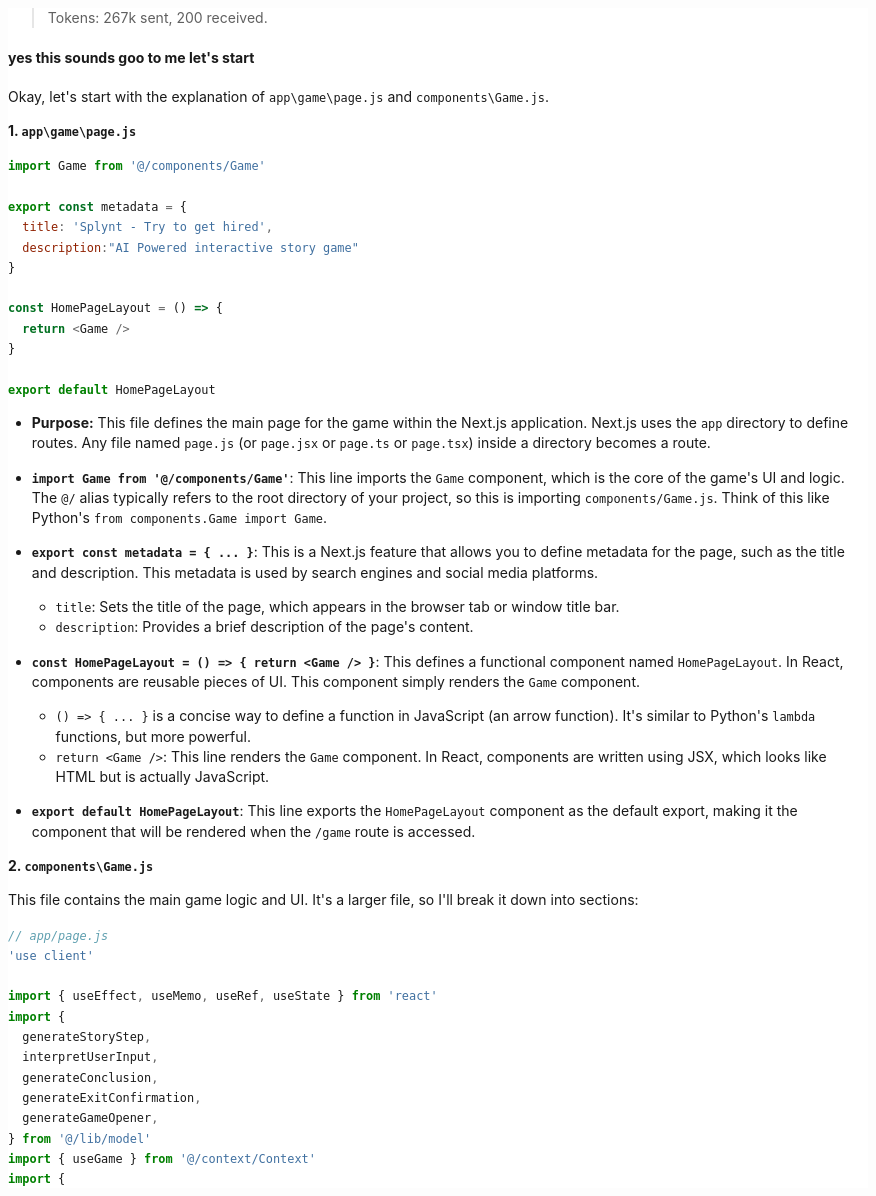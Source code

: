 > Tokens: 267k sent, 200 received.  

#### yes this sounds goo to me let's start  

Okay, let's start with the explanation of `app\game\page.js` and `components\Game.js`.

**1. `app\game\page.js`**

```javascript
import Game from '@/components/Game'

export const metadata = {
  title: 'Splynt - Try to get hired',
  description:"AI Powered interactive story game"
}

const HomePageLayout = () => {
  return <Game />
}

export default HomePageLayout
```

*   **Purpose:** This file defines the main page for the game within the Next.js application. Next.js uses the `app` directory to define routes. Any file named `page.js` (or `page.jsx` or `page.ts` or `page.tsx`) inside a directory becomes a route.

*   **`import Game from '@/components/Game'`**: This line imports the `Game` component, which is the core of the game's UI and logic. The `@/` alias typically refers to the root directory of your project, so this is importing `components/Game.js`. Think of this like Python's `from components.Game import Game`.

*   **`export const metadata = { ... }`**: This is a Next.js feature that allows you to define metadata for the page, such as the title and description. This metadata is used by search engines and social media platforms.

    *   `title`: Sets the title of the page, which appears in the browser tab or window title bar.
    *   `description`: Provides a brief description of the page's content.

*   **`const HomePageLayout = () => { return <Game /> }`**: This defines a functional component named `HomePageLayout`. In React, components are reusable pieces of UI. This component simply renders the `Game` component.

    *   `() => { ... }` is a concise way to define a function in JavaScript (an arrow function). It's similar to Python's `lambda` functions, but more powerful.
    *   `return <Game />`: This line renders the `Game` component. In React, components are written using JSX, which looks like HTML but is actually JavaScript.

*   **`export default HomePageLayout`**: This line exports the `HomePageLayout` component as the default export, making it the component that will be rendered when the `/game` route is accessed.

**2. `components\Game.js`**

This file contains the main game logic and UI. It's a larger file, so I'll break it down into sections:

```javascript
// app/page.js
'use client'

import { useEffect, useMemo, useRef, useState } from 'react'
import {
  generateStoryStep,
  interpretUserInput,
  generateConclusion,
  generateExitConfirmation,
  generateGameOpener,
} from '@/lib/model'
import { useGame } from '@/context/Context'
import {
```